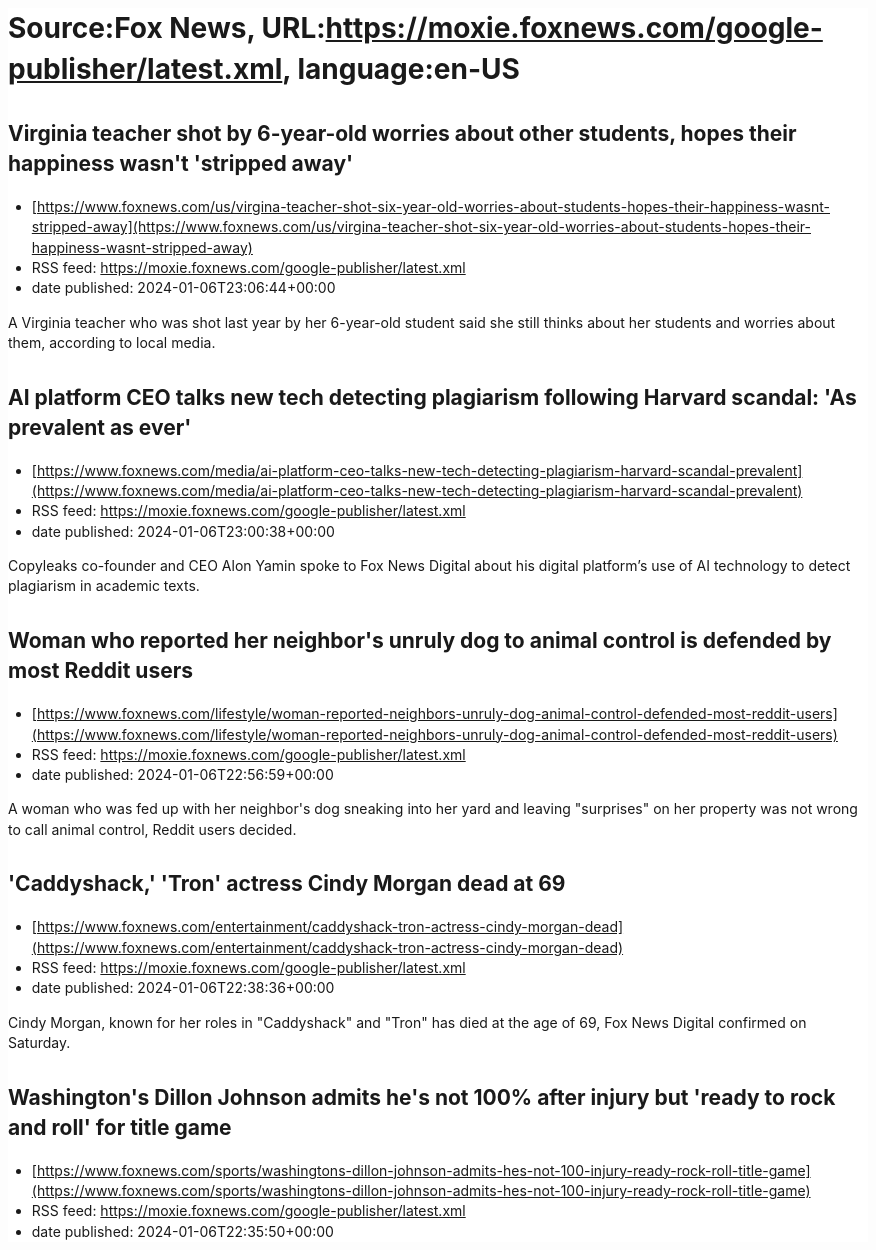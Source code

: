 # Source:Fox News, URL:https://moxie.foxnews.com/google-publisher/latest.xml, language:en-US

## Virginia teacher shot by 6-year-old worries about other students, hopes their happiness wasn't 'stripped away'
 - [https://www.foxnews.com/us/virgina-teacher-shot-six-year-old-worries-about-students-hopes-their-happiness-wasnt-stripped-away](https://www.foxnews.com/us/virgina-teacher-shot-six-year-old-worries-about-students-hopes-their-happiness-wasnt-stripped-away)
 - RSS feed: https://moxie.foxnews.com/google-publisher/latest.xml
 - date published: 2024-01-06T23:06:44+00:00

A Virginia teacher who was shot last year by her 6-year-old student said she still thinks about her students and worries about them, according to local media.

## AI platform CEO talks new tech detecting plagiarism following Harvard scandal: 'As prevalent as ever'
 - [https://www.foxnews.com/media/ai-platform-ceo-talks-new-tech-detecting-plagiarism-harvard-scandal-prevalent](https://www.foxnews.com/media/ai-platform-ceo-talks-new-tech-detecting-plagiarism-harvard-scandal-prevalent)
 - RSS feed: https://moxie.foxnews.com/google-publisher/latest.xml
 - date published: 2024-01-06T23:00:38+00:00

Copyleaks co-founder and CEO Alon Yamin spoke to Fox News Digital about his digital platform’s use of AI technology to detect plagiarism in academic texts.

## Woman who reported her neighbor's unruly dog to animal control is defended by most Reddit users
 - [https://www.foxnews.com/lifestyle/woman-reported-neighbors-unruly-dog-animal-control-defended-most-reddit-users](https://www.foxnews.com/lifestyle/woman-reported-neighbors-unruly-dog-animal-control-defended-most-reddit-users)
 - RSS feed: https://moxie.foxnews.com/google-publisher/latest.xml
 - date published: 2024-01-06T22:56:59+00:00

A woman who was fed up with her neighbor&apos;s dog sneaking into her yard and leaving &quot;surprises&quot; on her property was not wrong to call animal control, Reddit users decided.

## 'Caddyshack,' 'Tron' actress Cindy Morgan dead at 69
 - [https://www.foxnews.com/entertainment/caddyshack-tron-actress-cindy-morgan-dead](https://www.foxnews.com/entertainment/caddyshack-tron-actress-cindy-morgan-dead)
 - RSS feed: https://moxie.foxnews.com/google-publisher/latest.xml
 - date published: 2024-01-06T22:38:36+00:00

Cindy Morgan, known for her roles in &quot;Caddyshack&quot; and &quot;Tron&quot; has died at the age of 69, Fox News Digital confirmed on Saturday.

## Washington's Dillon Johnson admits he's not 100% after injury but 'ready to rock and roll' for title game
 - [https://www.foxnews.com/sports/washingtons-dillon-johnson-admits-hes-not-100-injury-ready-rock-roll-title-game](https://www.foxnews.com/sports/washingtons-dillon-johnson-admits-hes-not-100-injury-ready-rock-roll-title-game)
 - RSS feed: https://moxie.foxnews.com/google-publisher/latest.xml
 - date published: 2024-01-06T22:35:50+00:00
